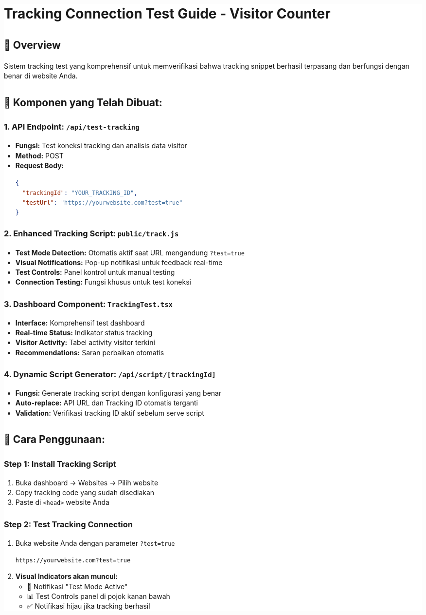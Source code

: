 # Tracking Connection Test Guide - Visitor Counter

## 🎯 **Overview**
Sistem tracking test yang komprehensif untuk memverifikasi bahwa tracking snippet berhasil terpasang dan berfungsi dengan benar di website Anda.

## 🔧 **Komponen yang Telah Dibuat:**

### 1. **API Endpoint: `/api/test-tracking`**
- **Fungsi:** Test koneksi tracking dan analisis data visitor
- **Method:** POST
- **Request Body:**
  ```json
  {
    "trackingId": "YOUR_TRACKING_ID",
    "testUrl": "https://yourwebsite.com?test=true"
  }
  ```

### 2. **Enhanced Tracking Script: `public/track.js`**
- **Test Mode Detection:** Otomatis aktif saat URL mengandung `?test=true`
- **Visual Notifications:** Pop-up notifikasi untuk feedback real-time
- **Test Controls:** Panel kontrol untuk manual testing
- **Connection Testing:** Fungsi khusus untuk test koneksi

### 3. **Dashboard Component: `TrackingTest.tsx`**
- **Interface:** Komprehensif test dashboard
- **Real-time Status:** Indikator status tracking
- **Visitor Activity:** Tabel activity visitor terkini
- **Recommendations:** Saran perbaikan otomatis

### 4. **Dynamic Script Generator: `/api/script/[trackingId]`**
- **Fungsi:** Generate tracking script dengan konfigurasi yang benar
- **Auto-replace:** API URL dan Tracking ID otomatis terganti
- **Validation:** Verifikasi tracking ID aktif sebelum serve script

## 🚀 **Cara Penggunaan:**

### **Step 1: Install Tracking Script**
1. Buka dashboard → Websites → Pilih website
2. Copy tracking code yang sudah disediakan
3. Paste di `<head>` website Anda

### **Step 2: Test Tracking Connection**
1. Buka website Anda dengan parameter `?test=true`
   ```
   https://yourwebsite.com?test=true
   ```
2. **Visual Indicators akan muncul:**
   - 🧪 Notifikasi "Test Mode Active"
   - 📊 Test Controls panel di pojok kanan bawah
   - ✅ Notifikasi hijau jika tracking berhasil

